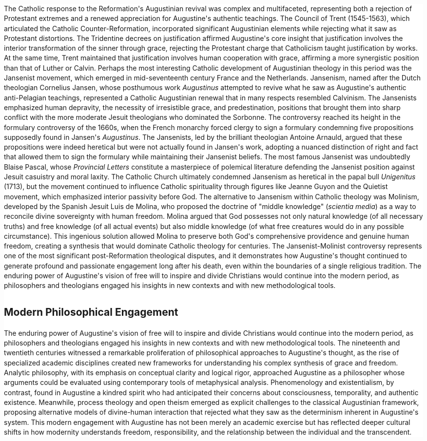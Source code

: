 The Catholic response to the Reformation's Augustinian revival was complex and multifaceted, representing both a rejection of Protestant extremes and a renewed appreciation for Augustine's authentic teachings. The Council of Trent (1545-1563), which articulated the Catholic Counter-Reformation, incorporated significant Augustinian elements while rejecting what it saw as Protestant distortions. The Tridentine decrees on justification affirmed Augustine's core insight that justification involves the interior transformation of the sinner through grace, rejecting the Protestant charge that Catholicism taught justification by works. At the same time, Trent maintained that justification involves human cooperation with grace, affirming a more synergistic position than that of Luther or Calvin. Perhaps the most interesting Catholic development of Augustinian theology in this period was the Jansenist movement, which emerged in mid-seventeenth century France and the Netherlands. Jansenism, named after the Dutch theologian Cornelius Jansen, whose posthumous work *Augustinus* attempted to revive what he saw as Augustine's authentic anti-Pelagian teachings, represented a Catholic Augustinian renewal that in many respects resembled Calvinism. The Jansenists emphasized human depravity, the necessity of irresistible grace, and predestination, positions that brought them into sharp conflict with the more moderate Jesuit theologians who dominated the Sorbonne. The controversy reached its height in the formulary controversy of the 1660s, when the French monarchy forced clergy to sign a formulary condemning five propositions supposedly found in Jansen's *Augustinus*. The Jansenists, led by the brilliant theologian Antoine Arnauld, argued that these propositions were indeed heretical but were not actually found in Jansen's work, adopting a nuanced distinction of right and fact that allowed them to sign the formulary while maintaining their Jansenist beliefs. The most famous Jansenist was undoubtedly Blaise Pascal, whose *Provincial Letters* constitute a masterpiece of polemical literature defending the Jansenist position against Jesuit casuistry and moral laxity. The Catholic Church ultimately condemned Jansenism as heretical in the papal bull *Unigenitus* (1713), but the movement continued to influence Catholic spirituality through figures like Jeanne Guyon and the Quietist movement, which emphasized interior passivity before God. The alternative to Jansenism within Catholic theology was Molinism, developed by the Spanish Jesuit Luis de Molina, who proposed the doctrine of "middle knowledge" (*scientia media*) as a way to reconcile divine sovereignty with human freedom. Molina argued that God possesses not only natural knowledge (of all necessary truths) and free knowledge (of all actual events) but also middle knowledge (of what free creatures would do in any possible circumstance). This ingenious solution allowed Molina to preserve both God's comprehensive providence and genuine human freedom, creating a synthesis that would dominate Catholic theology for centuries. The Jansenist-Molinist controversy represents one of the most significant post-Reformation theological disputes, and it demonstrates how Augustine's thought continued to generate profound and passionate engagement long after his death, even within the boundaries of a single religious tradition. The enduring power of Augustine's vision of free will to inspire and divide Christians would continue into the modern period, as philosophers and theologians engaged his insights in new contexts and with new methodological tools.

## Modern Philosophical Engagement

The enduring power of Augustine's vision of free will to inspire and divide Christians would continue into the modern period, as philosophers and theologians engaged his insights in new contexts and with new methodological tools. The nineteenth and twentieth centuries witnessed a remarkable proliferation of philosophical approaches to Augustine's thought, as the rise of specialized academic disciplines created new frameworks for understanding his complex synthesis of grace and freedom. Analytic philosophy, with its emphasis on conceptual clarity and logical rigor, approached Augustine as a philosopher whose arguments could be evaluated using contemporary tools of metaphysical analysis. Phenomenology and existentialism, by contrast, found in Augustine a kindred spirit who had anticipated their concerns about consciousness, temporality, and authentic existence. Meanwhile, process theology and open theism emerged as explicit challenges to the classical Augustinian framework, proposing alternative models of divine-human interaction that rejected what they saw as the determinism inherent in Augustine's system. This modern engagement with Augustine has not been merely an academic exercise but has reflected deeper cultural shifts in how modernity understands freedom, responsibility, and the relationship between the individual and the transcendent.

